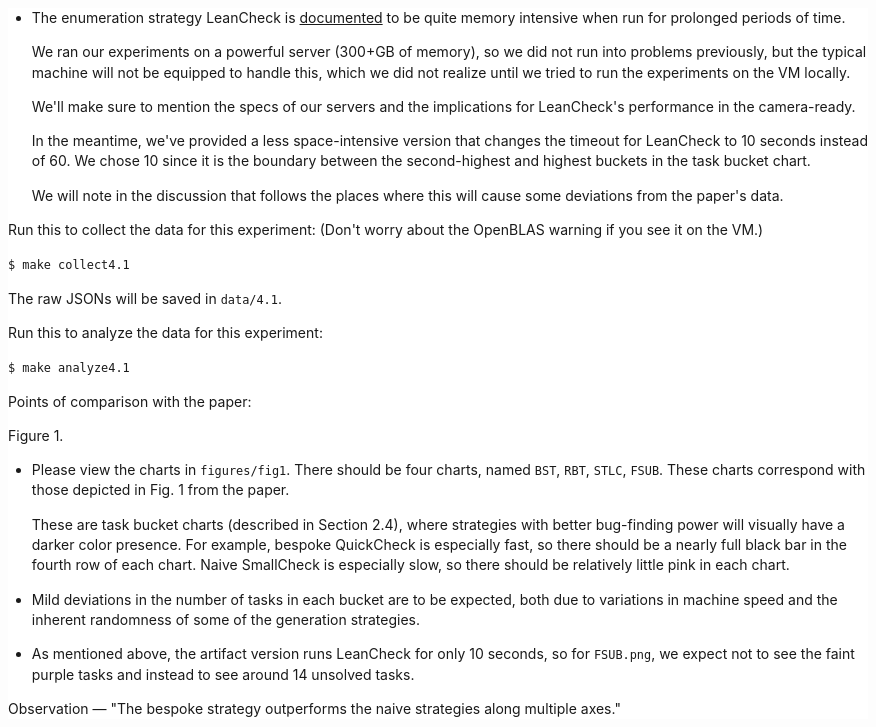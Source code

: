 -   The enumeration strategy LeanCheck is
    [documented](https://github.com/rudymatela/leancheck/blob/master/doc/memory-usage.md)
    to be quite memory intensive when run for prolonged periods of time.

    We ran our experiments on a powerful server (300+GB of memory), so we did
    not run into problems previously, but the typical machine will not be
    equipped to handle this, which we did not realize until we tried to run the
    experiments on the VM locally.

    We'll make sure to mention the specs of our servers and the implications
    for LeanCheck's performance in the camera-ready.

    In the meantime, we've provided a less space-intensive version that changes
    the timeout for LeanCheck to 10 seconds instead of 60. We chose 10 since it
    is the boundary between the second-highest and highest buckets in the task
    bucket chart.

    We will note in the discussion that follows the places where this will cause
    some deviations from the paper's data.

Run this to collect the data for this experiment: (Don't worry about the
OpenBLAS warning if you see it on the VM.)

```
$ make collect4.1
```

The raw JSONs will be saved in `data/4.1`.

Run this to analyze the data for this experiment:

```
$ make analyze4.1
```

Points of comparison with the paper:

Figure 1.

-   Please view the charts in `figures/fig1`. There should be four charts, named
    `BST`, `RBT`, `STLC`, `FSUB`. These charts correspond with those depicted in
    Fig. 1 from the paper.

    These are task bucket charts (described in Section 2.4), where strategies
    with better bug-finding power will visually have a darker color presence.
    For example, bespoke QuickCheck is especially fast, so there should be a
    nearly full black bar in the fourth row of each chart. Naive SmallCheck is
    especially slow, so there should be relatively little pink in each chart.

-   Mild deviations in the number of tasks in each bucket are to be expected,
    both due to variations in machine speed and the inherent randomness of some
    of the generation strategies.

-   As mentioned above, the artifact version runs LeanCheck for only 10 seconds,
    so for `FSUB.png`, we expect not to see the faint purple tasks and instead
    to see around 14 unsolved tasks.

Observation —
"The bespoke strategy outperforms the naive strategies along multiple axes."
